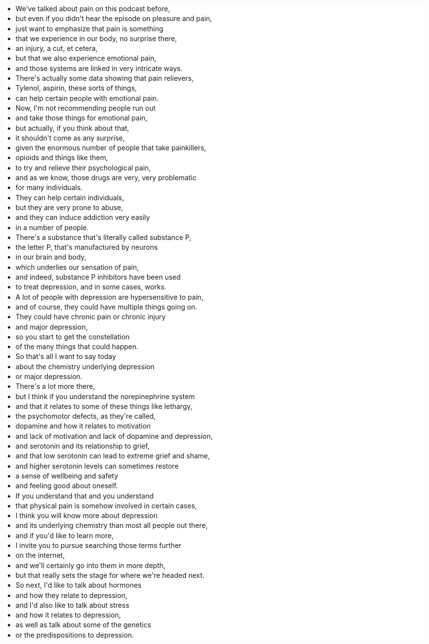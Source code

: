 *  We've talked about pain on this podcast before,
*  but even if you didn't hear the episode on pleasure and pain,
*  just want to emphasize that pain is something
*  that we experience in our body, no surprise there,
*  an injury, a cut, et cetera,
*  but that we also experience emotional pain,
*  and those systems are linked in very intricate ways.
*  There's actually some data showing that pain relievers,
*  Tylenol, aspirin, these sorts of things,
*  can help certain people with emotional pain.
*  Now, I'm not recommending people run out
*  and take those things for emotional pain,
*  but actually, if you think about that,
*  it shouldn't come as any surprise,
*  given the enormous number of people that take painkillers,
*  opioids and things like them,
*  to try and relieve their psychological pain,
*  and as we know, those drugs are very, very problematic
*  for many individuals.
*  They can help certain individuals,
*  but they are very prone to abuse,
*  and they can induce addiction very easily
*  in a number of people.
*  There's a substance that's literally called substance P,
*  the letter P, that's manufactured by neurons
*  in our brain and body,
*  which underlies our sensation of pain,
*  and indeed, substance P inhibitors have been used
*  to treat depression, and in some cases, works.
*  A lot of people with depression are hypersensitive to pain,
*  and of course, they could have multiple things going on.
*  They could have chronic pain or chronic injury
*  and major depression,
*  so you start to get the constellation
*  of the many things that could happen.
*  So that's all I want to say today
*  about the chemistry underlying depression
*  or major depression.
*  There's a lot more there,
*  but I think if you understand the norepinephrine system
*  and that it relates to some of these things like lethargy,
*  the psychomotor defects, as they're called,
*  dopamine and how it relates to motivation
*  and lack of motivation and lack of dopamine and depression,
*  and serotonin and its relationship to grief,
*  and that low serotonin can lead to extreme grief and shame,
*  and higher serotonin levels can sometimes restore
*  a sense of wellbeing and safety
*  and feeling good about oneself.
*  If you understand that and you understand
*  that physical pain is somehow involved in certain cases,
*  I think you will know more about depression
*  and its underlying chemistry than most all people out there,
*  and if you'd like to learn more,
*  I invite you to pursue searching those terms further
*  on the internet,
*  and we'll certainly go into them in more depth,
*  but that really sets the stage for where we're headed next.
*  So next, I'd like to talk about hormones
*  and how they relate to depression,
*  and I'd also like to talk about stress
*  and how it relates to depression,
*  as well as talk about some of the genetics
*  or the predispositions to depression.